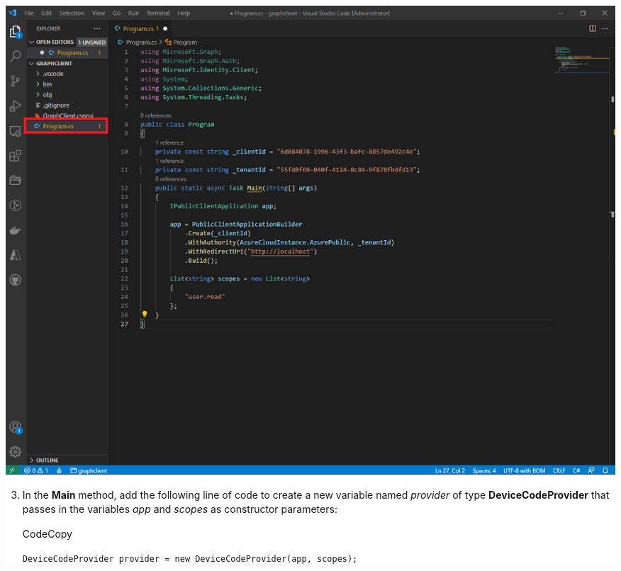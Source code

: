    ![LAB06-Az204_54](Evidencia/LAB06-Az204_54.png)

3. In the **Main** method, add the following line of code to create a new variable named *provider* of type **DeviceCodeProvider** that passes in the variables *app* and *scopes* as constructor parameters:

   CodeCopy

   ```
   DeviceCodeProvider provider = new DeviceCodeProvider(app, scopes);
   ```
